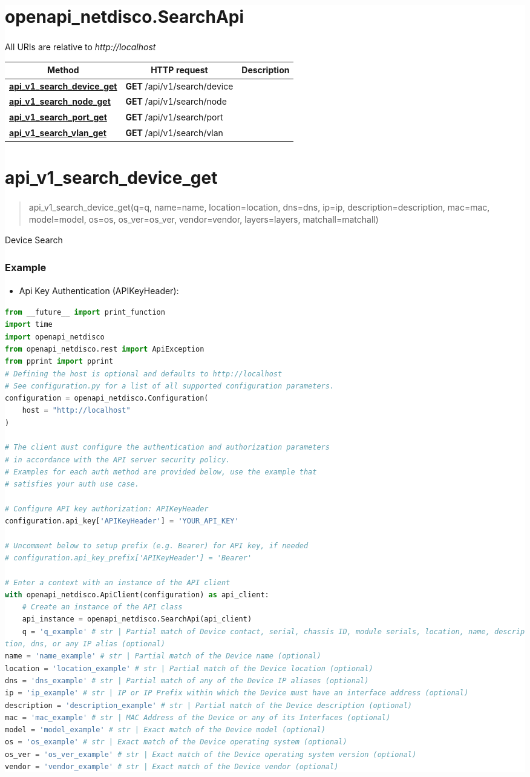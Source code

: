 # openapi_netdisco.SearchApi

All URIs are relative to *http://localhost*

Method | HTTP request | Description
------------- | ------------- | -------------
[**api_v1_search_device_get**](SearchApi.md#api_v1_search_device_get) | **GET** /api/v1/search/device | 
[**api_v1_search_node_get**](SearchApi.md#api_v1_search_node_get) | **GET** /api/v1/search/node | 
[**api_v1_search_port_get**](SearchApi.md#api_v1_search_port_get) | **GET** /api/v1/search/port | 
[**api_v1_search_vlan_get**](SearchApi.md#api_v1_search_vlan_get) | **GET** /api/v1/search/vlan | 


# **api_v1_search_device_get**
> api_v1_search_device_get(q=q, name=name, location=location, dns=dns, ip=ip, description=description, mac=mac, model=model, os=os, os_ver=os_ver, vendor=vendor, layers=layers, matchall=matchall)



Device Search

### Example

* Api Key Authentication (APIKeyHeader):
```python
from __future__ import print_function
import time
import openapi_netdisco
from openapi_netdisco.rest import ApiException
from pprint import pprint
# Defining the host is optional and defaults to http://localhost
# See configuration.py for a list of all supported configuration parameters.
configuration = openapi_netdisco.Configuration(
    host = "http://localhost"
)

# The client must configure the authentication and authorization parameters
# in accordance with the API server security policy.
# Examples for each auth method are provided below, use the example that
# satisfies your auth use case.

# Configure API key authorization: APIKeyHeader
configuration.api_key['APIKeyHeader'] = 'YOUR_API_KEY'

# Uncomment below to setup prefix (e.g. Bearer) for API key, if needed
# configuration.api_key_prefix['APIKeyHeader'] = 'Bearer'

# Enter a context with an instance of the API client
with openapi_netdisco.ApiClient(configuration) as api_client:
    # Create an instance of the API class
    api_instance = openapi_netdisco.SearchApi(api_client)
    q = 'q_example' # str | Partial match of Device contact, serial, chassis ID, module serials, location, name, description, dns, or any IP alias (optional)
name = 'name_example' # str | Partial match of the Device name (optional)
location = 'location_example' # str | Partial match of the Device location (optional)
dns = 'dns_example' # str | Partial match of any of the Device IP aliases (optional)
ip = 'ip_example' # str | IP or IP Prefix within which the Device must have an interface address (optional)
description = 'description_example' # str | Partial match of the Device description (optional)
mac = 'mac_example' # str | MAC Address of the Device or any of its Interfaces (optional)
model = 'model_example' # str | Exact match of the Device model (optional)
os = 'os_example' # str | Exact match of the Device operating system (optional)
os_ver = 'os_ver_example' # str | Exact match of the Device operating system version (optional)
vendor = 'vendor_example' # str | Exact match of the Device vendor (optional)
```